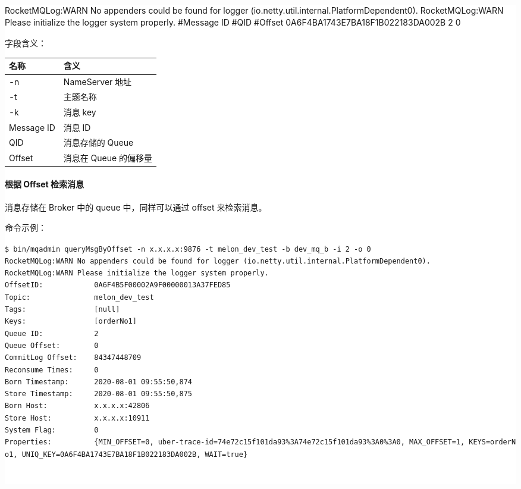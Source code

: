 RocketMQLog:WARN No appenders could be found for logger (io.netty.util.internal.PlatformDependent0).
RocketMQLog:WARN Please initialize the logger system properly.
#Message ID                                        #QID                                  #Offset
0A6F4BA1743E7BA18F1B022183DA002B                      2                                        0

</code></pre>
<p>字段含义：</p>
<table>
<thead>
<tr>
<th align="left">名称</th>
<th align="left">含义</th>
</tr>
</thead>
<tbody>
<tr>
<td align="left">-n</td>
<td align="left">NameServer 地址</td>
</tr>
<tr>
<td align="left">-t</td>
<td align="left">主题名称</td>
</tr>
<tr>
<td align="left">-k</td>
<td align="left">消息 key</td>
</tr>
<tr>
<td align="left">Message ID</td>
<td align="left">消息 ID</td>
</tr>
<tr>
<td align="left">QID</td>
<td align="left">消息存储的 Queue</td>
</tr>
<tr>
<td align="left">Offset</td>
<td align="left">消息在 Queue 的偏移量</td>
</tr>
</tbody>
</table>
<h4><strong>根据 Offset 检索消息</strong></h4>
<p>消息存储在 Broker 中的 queue 中，同样可以通过 offset 来检索消息。</p>
<p>命令示例：</p>
<pre><code>$ bin/mqadmin queryMsgByOffset -n x.x.x.x:9876 -t melon_dev_test -b dev_mq_b -i 2 -o 0
RocketMQLog:WARN No appenders could be found for logger (io.netty.util.internal.PlatformDependent0).
RocketMQLog:WARN Please initialize the logger system properly.
OffsetID:            0A6F4B5F00002A9F00000013A37FED85
Topic:               melon_dev_test
Tags:                [null]
Keys:                [orderNo1]
Queue ID:            2
Queue Offset:        0
CommitLog Offset:    84347448709
Reconsume Times:     0
Born Timestamp:      2020-08-01 09:55:50,874
Store Timestamp:     2020-08-01 09:55:50,875
Born Host:           x.x.x.x:42806
Store Host:          x.x.x.x:10911
System Flag:         0
Properties:          {MIN_OFFSET=0, uber-trace-id=74e72c15f101da93%3A74e72c15f101da93%3A0%3A0, MAX_OFFSET=1, KEYS=orderNo1, UNIQ_KEY=0A6F4BA1743E7BA18F1B022183DA002B, WAIT=true}